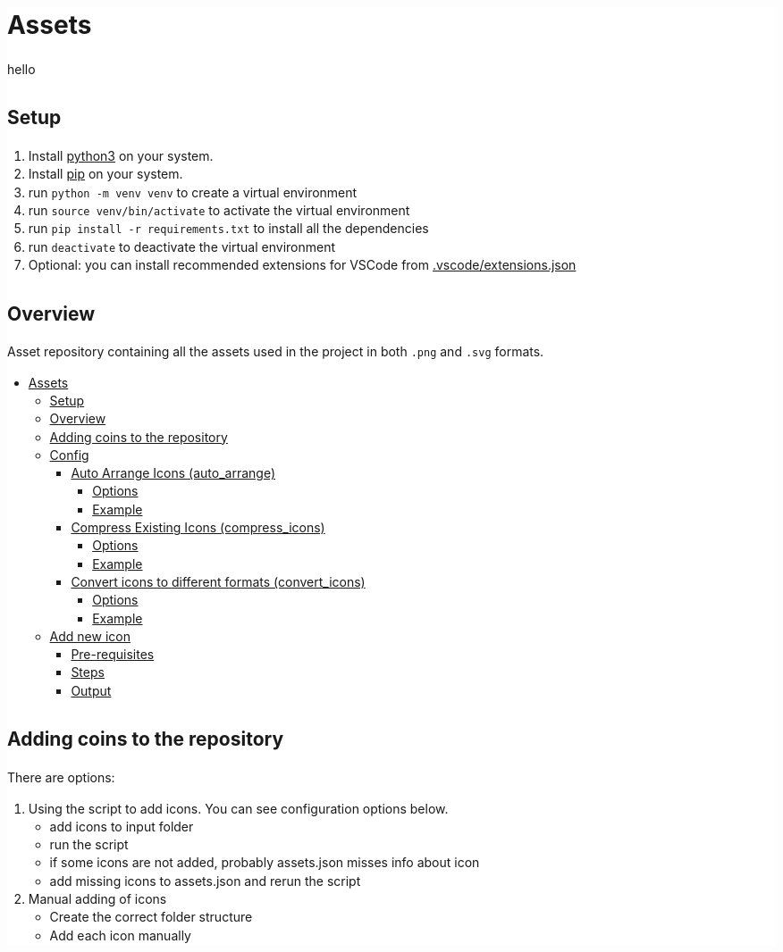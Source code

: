 # Assets
hello
## Setup

1. Install [python3](https://www.python.org/downloads/) on your system.
2. Install [pip](https://pip.pypa.io/en/stable/installing/) on your system.
3. run `python -m venv venv` to create a virtual environment
4. run `source venv/bin/activate` to activate the virtual environment
5. run `pip install -r requirements.txt` to install all the dependencies
6. run `deactivate` to deactivate the virtual environment
7. Optional: you can install recommended extensions for VSCode from [.vscode/extensions.json](.vscode/extensions.json)

## Overview

Asset repository containing all the assets used in the project in both `.png` and `.svg` formats.

- [Assets](#assets)
  - [Setup](#setup)
  - [Overview](#overview)
  - [Adding coins to the repository](#adding-coins-to-the-repository)
  - [Config](#config)
    - [Auto Arrange Icons (auto\_arrange)](#auto-arrange-icons-auto_arrange)
      - [Options](#options)
      - [Example](#example)
    - [Compress Existing Icons (compress\_icons)](#compress-existing-icons-compress_icons)
      - [Options](#options-1)
      - [Example](#example-1)
    - [Convert icons to different formats (convert\_icons)](#convert-icons-to-different-formats-convert_icons)
      - [Options](#options-2)
      - [Example](#example-2)
  - [Add new icon](#add-new-icon)
      - [Pre-requisites](#pre-requisites)
      - [Steps](#steps)
      - [Output](#output)

## Adding coins to the repository

There are options:

1. Using the script to add icons. You can see configuration options below.
   - add icons to input folder
   - run the script
   - if some icons are not added, probably assets.json misses info about icon
   - add missing icons to assets.json and rerun the script
2. Manual adding of icons
   - Create the correct folder structure
   - Add each icon manually
